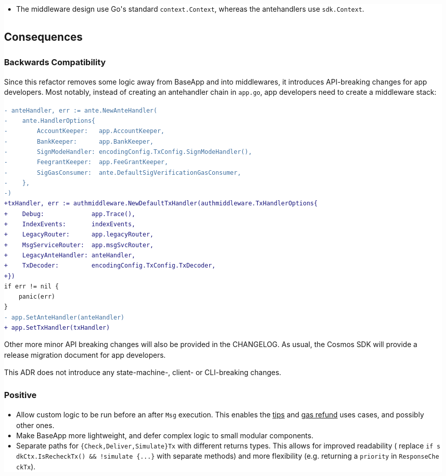 - The middleware design use Go's standard `context.Context`, whereas the antehandlers use `sdk.Context`.

## Consequences

### Backwards Compatibility

Since this refactor removes some logic away from BaseApp and into middlewares, it introduces API-breaking changes for
app developers. Most notably, instead of creating an antehandler chain in `app.go`, app developers need to create a
middleware stack:

```diff
- anteHandler, err := ante.NewAnteHandler(
-    ante.HandlerOptions{
-        AccountKeeper:   app.AccountKeeper,
-        BankKeeper:      app.BankKeeper,
-        SignModeHandler: encodingConfig.TxConfig.SignModeHandler(),
-        FeegrantKeeper:  app.FeeGrantKeeper,
-        SigGasConsumer:  ante.DefaultSigVerificationGasConsumer,
-    },
-)
+txHandler, err := authmiddleware.NewDefaultTxHandler(authmiddleware.TxHandlerOptions{
+    Debug:             app.Trace(),
+    IndexEvents:       indexEvents,
+    LegacyRouter:      app.legacyRouter,
+    MsgServiceRouter:  app.msgSvcRouter,
+    LegacyAnteHandler: anteHandler,
+    TxDecoder:         encodingConfig.TxConfig.TxDecoder,
+})
if err != nil {
    panic(err)
}
- app.SetAnteHandler(anteHandler)
+ app.SetTxHandler(txHandler)
```

Other more minor API breaking changes will also be provided in the CHANGELOG. As usual, the Cosmos SDK will provide a
release migration document for app developers.

This ADR does not introduce any state-machine-, client- or CLI-breaking changes.

### Positive

- Allow custom logic to be run before an after `Msg` execution. This enables
  the [tips](https://github.com/cosmos/cosmos-sdk/issues/9406)
  and [gas refund](https://github.com/cosmos/cosmos-sdk/issues/2150) uses cases, and possibly other ones.
- Make BaseApp more lightweight, and defer complex logic to small modular components.
- Separate paths for `{Check,Deliver,Simulate}Tx` with different returns types. This allows for improved readability (
  replace `if sdkCtx.IsRecheckTx() && !simulate {...}` with separate methods) and more flexibility (e.g. returning
  a `priority` in `ResponseCheckTx`).
